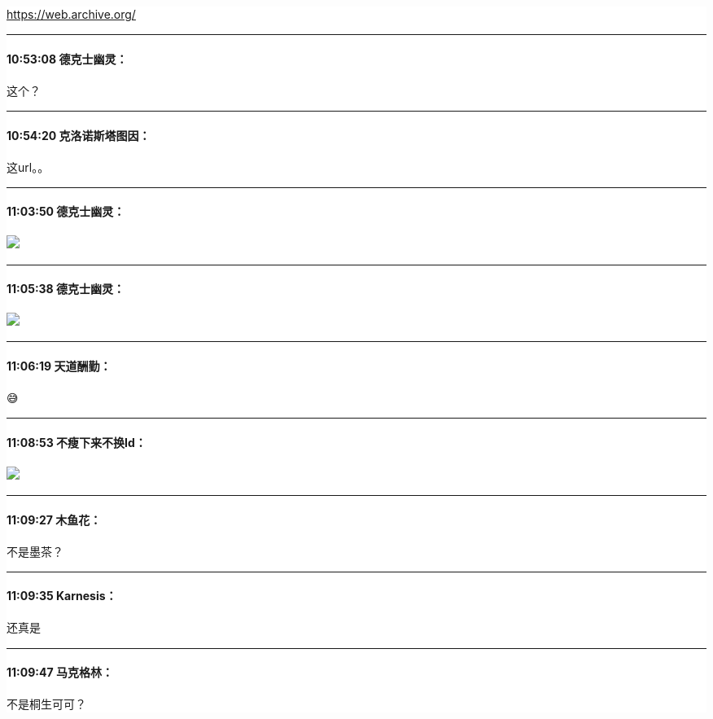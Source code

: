 https://web.archive.org/

*****

#### 10:53:08  德克士幽灵：

这个？

*****

#### 10:54:20  克洛诺斯塔图因：

这url。。

*****

#### 11:03:50  德克士幽灵：

![](http://gchat.qpic.cn/gchatpic_new/1035154062/614391357-2260182403-75BA9216D29CCCCA8BED9B05BA1CAD61/0?term=2")

*****

#### 11:05:38  德克士幽灵：

![](http://gchat.qpic.cn/gchatpic_new/1035154062/614391357-2760954722-EFA6786ED9C7EA675EA7D0CA5CC3BB42/0?term=2")

*****

#### 11:06:19  天道酬勤：

😅

*****

#### 11:08:53  不瘦下来不换Id：

![](http://gchat.qpic.cn/gchatpic_new/453281968/614391357-2341626408-3B43F47874E62EE0FCF83E4F70C2FCE9/0?term=2")

*****

#### 11:09:27  木鱼花：

不是墨茶？

*****

#### 11:09:35  Karnesis：

还真是

*****

#### 11:09:47  马克格林：

不是桐生可可？
